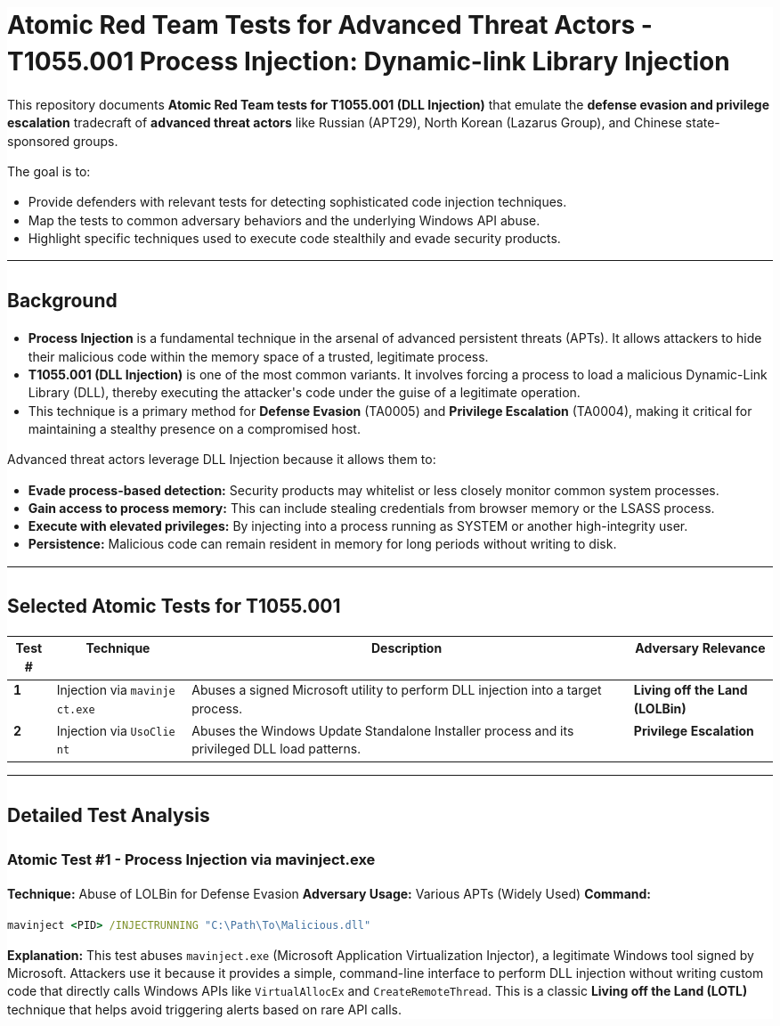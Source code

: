 # Atomic Red Team Tests for Advanced Threat Actors - T1055.001 Process Injection: Dynamic-link Library Injection

This repository documents **Atomic Red Team tests for T1055.001 (DLL Injection)** that emulate the **defense evasion and privilege escalation** tradecraft of **advanced threat actors** like Russian (APT29), North Korean (Lazarus Group), and Chinese state-sponsored groups.

The goal is to:
* Provide defenders with relevant tests for detecting sophisticated code injection techniques.
* Map the tests to common adversary behaviors and the underlying Windows API abuse.
* Highlight specific techniques used to execute code stealthily and evade security products.

---

## Background

* **Process Injection** is a fundamental technique in the arsenal of advanced persistent threats (APTs). It allows attackers to hide their malicious code within the memory space of a trusted, legitimate process.
* **T1055.001 (DLL Injection)** is one of the most common variants. It involves forcing a process to load a malicious Dynamic-Link Library (DLL), thereby executing the attacker's code under the guise of a legitimate operation.
* This technique is a primary method for **Defense Evasion** (TA0005) and **Privilege Escalation** (TA0004), making it critical for maintaining a stealthy presence on a compromised host.

Advanced threat actors leverage DLL Injection because it allows them to:
* **Evade process-based detection:** Security products may whitelist or less closely monitor common system processes.
* **Gain access to process memory:** This can include stealing credentials from browser memory or the LSASS process.
* **Execute with elevated privileges:** By injecting into a process running as SYSTEM or another high-integrity user.
* **Persistence:** Malicious code can remain resident in memory for long periods without writing to disk.

---

## Selected Atomic Tests for T1055.001

| Test # | Technique | Description | Adversary Relevance |
|--------|-----------|-------------|---------------------|
| **1** | Injection via `mavinject.exe` | Abuses a signed Microsoft utility to perform DLL injection into a target process. | **Living off the Land (LOLBin)** |
| **2** | Injection via `UsoClient` | Abuses the Windows Update Standalone Installer process and its privileged DLL load patterns. | **Privilege Escalation** |

---

## Detailed Test Analysis

### Atomic Test #1 - Process Injection via mavinject.exe
**Technique:** Abuse of LOLBin for Defense Evasion
**Adversary Usage:** Various APTs (Widely Used)
**Command:**
```cmd
mavinject <PID> /INJECTRUNNING "C:\Path\To\Malicious.dll"
```
**Explanation:** This test abuses `mavinject.exe` (Microsoft Application Virtualization Injector), a legitimate Windows tool signed by Microsoft. Attackers use it because it provides a simple, command-line interface to perform DLL injection without writing custom code that directly calls Windows APIs like `VirtualAllocEx` and `CreateRemoteThread`. This is a classic **Living off the Land (LOTL)** technique that helps avoid triggering alerts based on rare API calls.
